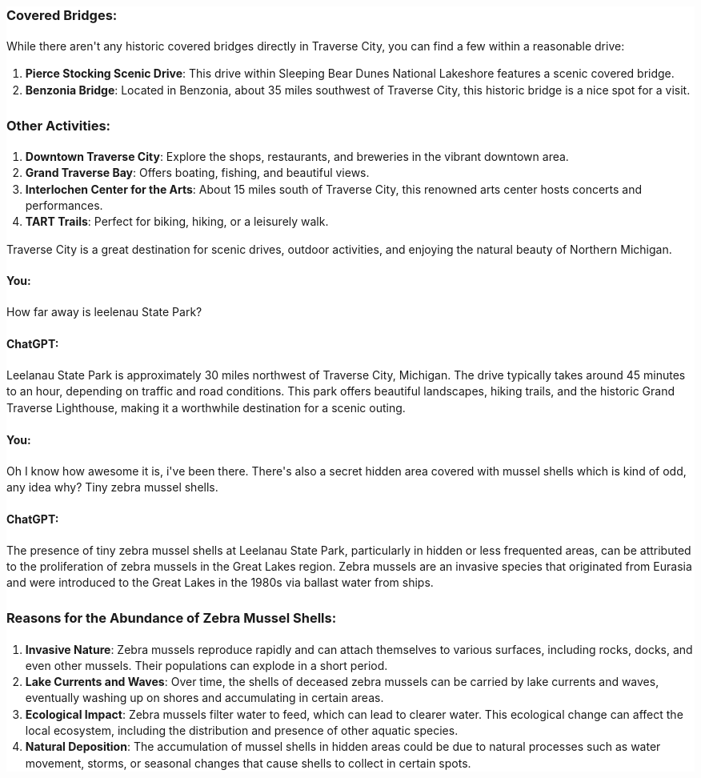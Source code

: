 ### Covered Bridges:

While there aren't any historic covered bridges directly in Traverse City, you can find a few within a reasonable drive:

1. **Pierce Stocking Scenic Drive**: This drive within Sleeping Bear Dunes National Lakeshore features a scenic covered bridge.
2. **Benzonia Bridge**: Located in Benzonia, about 35 miles southwest of Traverse City, this historic bridge is a nice spot for a visit.

### Other Activities:

1. **Downtown Traverse City**: Explore the shops, restaurants, and breweries in the vibrant downtown area.
2. **Grand Traverse Bay**: Offers boating, fishing, and beautiful views.
3. **Interlochen Center for the Arts**: About 15 miles south of Traverse City, this renowned arts center hosts concerts and performances.
4. **TART Trails**: Perfect for biking, hiking, or a leisurely walk.

Traverse City is a great destination for scenic drives, outdoor activities, and enjoying the natural beauty of Northern Michigan.


#### You:
How far away is leelenau State Park? 

#### ChatGPT:
Leelanau State Park is approximately 30 miles northwest of Traverse City, Michigan. The drive typically takes around 45 minutes to an hour, depending on traffic and road conditions. This park offers beautiful landscapes, hiking trails, and the historic Grand Traverse Lighthouse, making it a worthwhile destination for a scenic outing.


#### You:
Oh I know how awesome it is, i've been there. There's also a secret hidden area covered with mussel shells which is kind of odd, any idea why? Tiny zebra mussel shells. 

#### ChatGPT:
The presence of tiny zebra mussel shells at Leelanau State Park, particularly in hidden or less frequented areas, can be attributed to the proliferation of zebra mussels in the Great Lakes region. Zebra mussels are an invasive species that originated from Eurasia and were introduced to the Great Lakes in the 1980s via ballast water from ships.

### Reasons for the Abundance of Zebra Mussel Shells:

1. **Invasive Nature**: Zebra mussels reproduce rapidly and can attach themselves to various surfaces, including rocks, docks, and even other mussels. Their populations can explode in a short period.
2. **Lake Currents and Waves**: Over time, the shells of deceased zebra mussels can be carried by lake currents and waves, eventually washing up on shores and accumulating in certain areas.
3. **Ecological Impact**: Zebra mussels filter water to feed, which can lead to clearer water. This ecological change can affect the local ecosystem, including the distribution and presence of other aquatic species.
4. **Natural Deposition**: The accumulation of mussel shells in hidden areas could be due to natural processes such as water movement, storms, or seasonal changes that cause shells to collect in certain spots.
